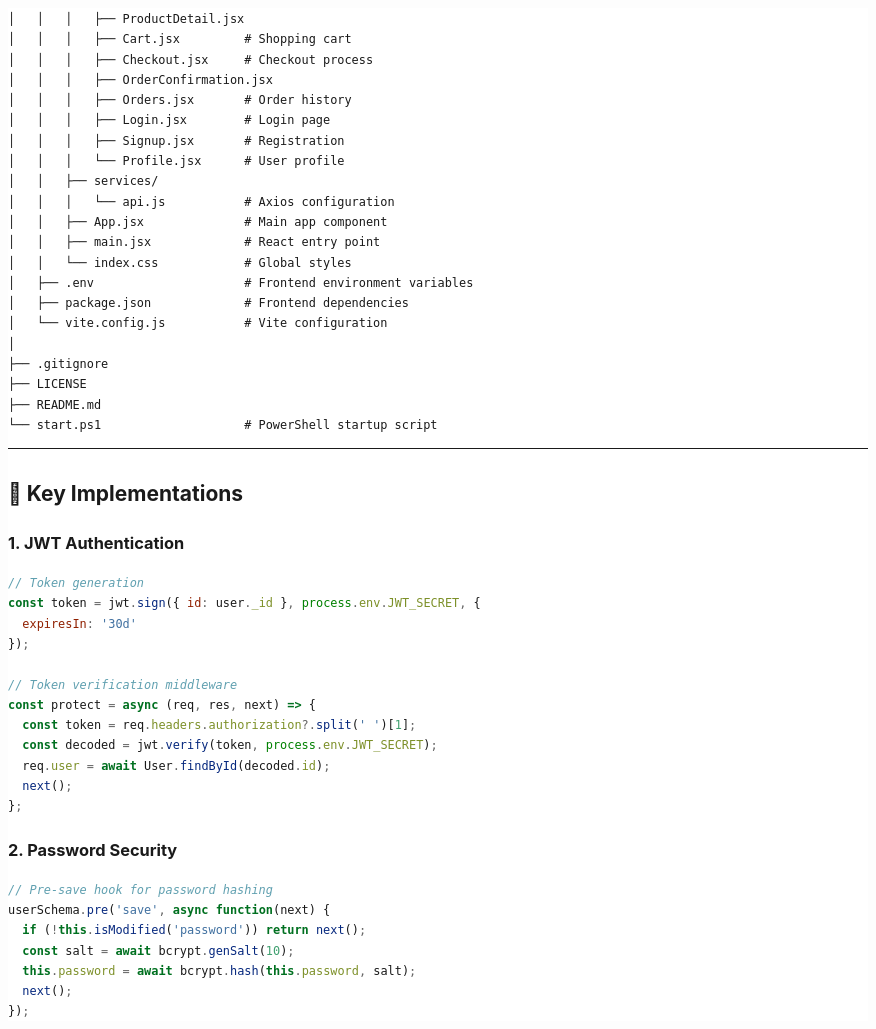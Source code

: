 ```
│   │   │   ├── ProductDetail.jsx
│   │   │   ├── Cart.jsx         # Shopping cart
│   │   │   ├── Checkout.jsx     # Checkout process
│   │   │   ├── OrderConfirmation.jsx
│   │   │   ├── Orders.jsx       # Order history
│   │   │   ├── Login.jsx        # Login page
│   │   │   ├── Signup.jsx       # Registration
│   │   │   └── Profile.jsx      # User profile
│   │   ├── services/
│   │   │   └── api.js           # Axios configuration
│   │   ├── App.jsx              # Main app component
│   │   ├── main.jsx             # React entry point
│   │   └── index.css            # Global styles
│   ├── .env                     # Frontend environment variables
│   ├── package.json             # Frontend dependencies
│   └── vite.config.js           # Vite configuration
│
├── .gitignore
├── LICENSE
├── README.md
└── start.ps1                    # PowerShell startup script
```

---

## 🔑 Key Implementations

### 1. JWT Authentication
```javascript
// Token generation
const token = jwt.sign({ id: user._id }, process.env.JWT_SECRET, {
  expiresIn: '30d'
});

// Token verification middleware
const protect = async (req, res, next) => {
  const token = req.headers.authorization?.split(' ')[1];
  const decoded = jwt.verify(token, process.env.JWT_SECRET);
  req.user = await User.findById(decoded.id);
  next();
};
```

### 2. Password Security
```javascript
// Pre-save hook for password hashing
userSchema.pre('save', async function(next) {
  if (!this.isModified('password')) return next();
  const salt = await bcrypt.genSalt(10);
  this.password = await bcrypt.hash(this.password, salt);
  next();
});
```

